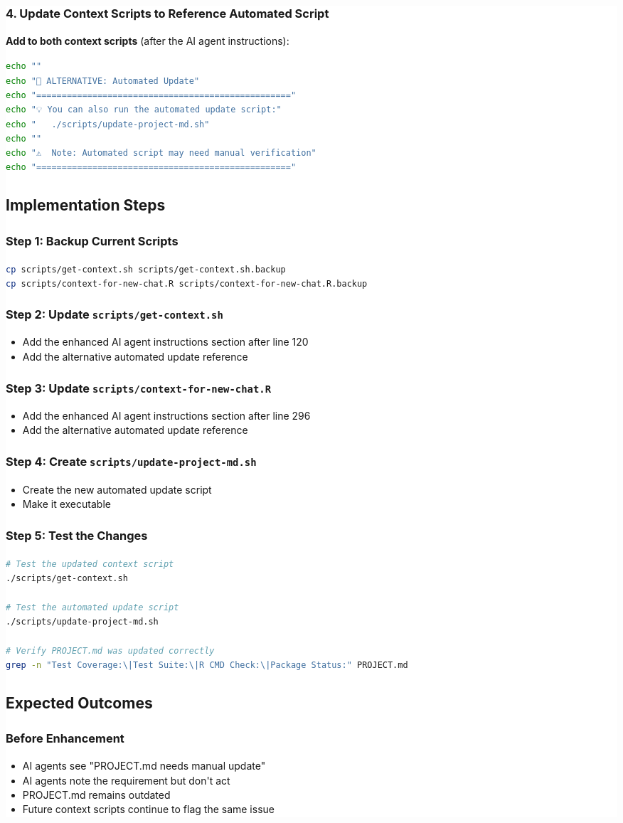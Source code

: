 ### 4. Update Context Scripts to Reference Automated Script

**Add to both context scripts** (after the AI agent instructions):

```bash
echo ""
echo "🤖 ALTERNATIVE: Automated Update"
echo "=================================================="
echo "💡 You can also run the automated update script:"
echo "   ./scripts/update-project-md.sh"
echo ""
echo "⚠️  Note: Automated script may need manual verification"
echo "=================================================="
```

## Implementation Steps

### Step 1: Backup Current Scripts
```bash
cp scripts/get-context.sh scripts/get-context.sh.backup
cp scripts/context-for-new-chat.R scripts/context-for-new-chat.R.backup
```

### Step 2: Update `scripts/get-context.sh`
- Add the enhanced AI agent instructions section after line 120
- Add the alternative automated update reference

### Step 3: Update `scripts/context-for-new-chat.R`
- Add the enhanced AI agent instructions section after line 296
- Add the alternative automated update reference

### Step 4: Create `scripts/update-project-md.sh`
- Create the new automated update script
- Make it executable

### Step 5: Test the Changes
```bash
# Test the updated context script
./scripts/get-context.sh

# Test the automated update script
./scripts/update-project-md.sh

# Verify PROJECT.md was updated correctly
grep -n "Test Coverage:\|Test Suite:\|R CMD Check:\|Package Status:" PROJECT.md
```

## Expected Outcomes

### Before Enhancement
- AI agents see "PROJECT.md needs manual update"
- AI agents note the requirement but don't act
- PROJECT.md remains outdated
- Future context scripts continue to flag the same issue
